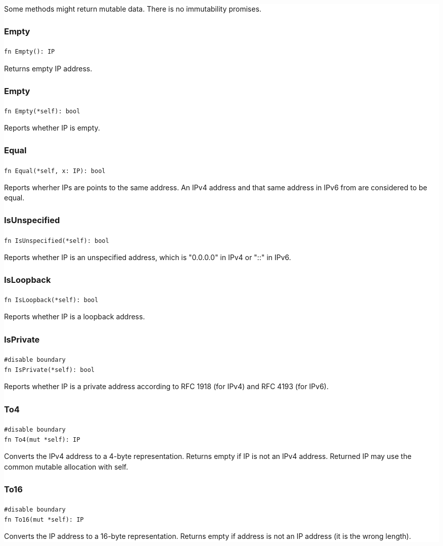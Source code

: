 Some methods might return mutable data\. There is no immutability promises\.

### Empty
```jule
fn Empty(): IP
```
Returns empty IP address\.

### Empty
```jule
fn Empty(*self): bool
```
Reports whether IP is empty\.

### Equal
```jule
fn Equal(*self, x: IP): bool
```
Reports wherher IPs are points to the same address\. An IPv4 address and that same address in IPv6 from are considered to be equal\.

### IsUnspecified
```jule
fn IsUnspecified(*self): bool
```
Reports whether IP is an unspecified address, which is &#34;0\.0\.0\.0&#34; in IPv4 or &#34;::&#34; in IPv6\.

### IsLoopback
```jule
fn IsLoopback(*self): bool
```
Reports whether IP is a loopback address\.

### IsPrivate
```jule
#disable boundary
fn IsPrivate(*self): bool
```
Reports whether IP is a private address according to RFC 1918 \(for IPv4\) and RFC 4193 \(for IPv6\)\.

### To4
```jule
#disable boundary
fn To4(mut *self): IP
```
Converts the IPv4 address to a 4\-byte representation\. Returns empty if IP is not an IPv4 address\. Returned IP may use the common mutable allocation with self\.

### To16
```jule
#disable boundary
fn To16(mut *self): IP
```
Converts the IP address to a 16\-byte representation\. Returns empty if address is not an IP address \(it is the wrong length\)\.
